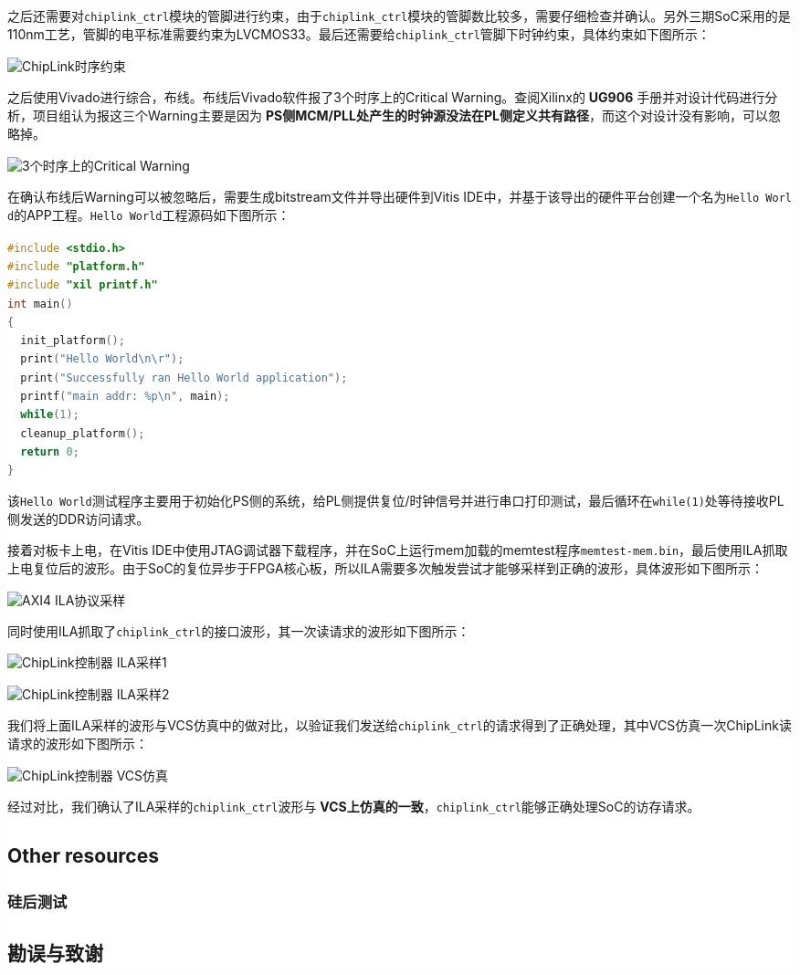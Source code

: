 之后还需要对`chiplink_ctrl`模块的管脚进行约束，由于`chiplink_ctrl`模块的管脚数比较多，需要仔细检查并确认。另外三期SoC采用的是110nm工艺，管脚的电平标准需要约束为LVCMOS33。最后还需要给`chiplink_ctrl`管脚下时钟约束，具体约束如下图所示：

![ChipLink时序约束](/res/images/board/fpga/v1p3/chiplink-contr.png)

之后使用Vivado进行综合，布线。布线后Vivado软件报了3个时序上的Critical Warning。查阅Xilinx的 **UG906** 手册并对设计代码进行分析，项目组认为报这三个Warning主要是因为 **PS侧MCM/PLL处产生的时钟源没法在PL侧定义共有路径**，而这个对设计没有影响，可以忽略掉。

![3个时序上的Critical Warning](/res/images/board/fpga/v1p3/chiplink-log.png)

在确认布线后Warning可以被忽略后，需要生成bitstream文件并导出硬件到Vitis IDE中，并基于该导出的硬件平台创建一个名为`Hello World`的APP工程。`Hello World`工程源码如下图所示：

```c
#include <stdio.h>
#include "platform.h"
#include "xil printf.h"
int main()
{
  init_platform();
  print("Hello World\n\r");
  print("Successfully ran Hello World application");
  printf("main addr: %p\n", main);
  while(1);
  cleanup_platform();
  return 0;
}
```

该`Hello World`测试程序主要用于初始化PS侧的系统，给PL侧提供复位/时钟信号并进行串口打印测试，最后循环在`while(1)`处等待接收PL侧发送的DDR访问请求。

接着对板卡上电，在Vitis IDE中使用JTAG调试器下载程序，并在SoC上运行mem加载的memtest程序`memtest-mem.bin`，最后使用ILA抓取上电复位后的波形。由于SoC的复位异步于FPGA核心板，所以ILA需要多次触发尝试才能够采样到正确的波形，具体波形如下图所示：

![AXI4 ILA协议采样](/res/images/board/fpga/v1p3/chiplink-axi4-ila.png)

同时使用ILA抓取了`chiplink_ctrl`的接口波形，其一次读请求的波形如下图所示：

![ChipLink控制器 ILA采样1](/res/images/board/fpga/v1p3/chiplink-ctrl-ila-1.png)

![ChipLink控制器 ILA采样2](/res/images/board/fpga/v1p3/chiplink-ctrl-ila-2.png)

我们将上面ILA采样的波形与VCS仿真中的做对比，以验证我们发送给`chiplink_ctrl`的请求得到了正确处理，其中VCS仿真一次ChipLink读请求的波形如下图所示：

![ChipLink控制器 VCS仿真](/res/images/board/fpga/v1p3/chiplink-ctrl-vcs.png)

经过对比，我们确认了ILA采样的`chiplink_ctrl`波形与 **VCS上仿真的一致**，`chiplink_ctrl`能够正确处理SoC的访存请求。

## Other resources



### 硅后测试

## 勘误与致谢

